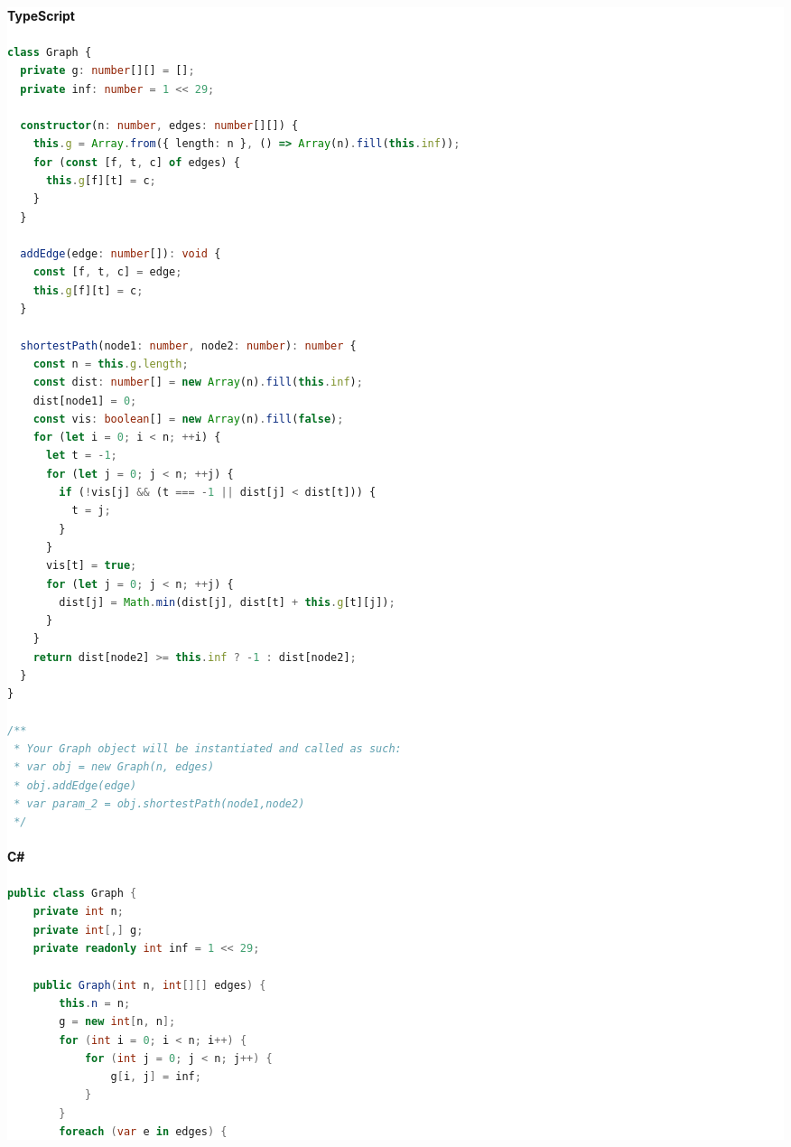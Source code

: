 #### TypeScript

```ts
class Graph {
  private g: number[][] = [];
  private inf: number = 1 << 29;

  constructor(n: number, edges: number[][]) {
    this.g = Array.from({ length: n }, () => Array(n).fill(this.inf));
    for (const [f, t, c] of edges) {
      this.g[f][t] = c;
    }
  }

  addEdge(edge: number[]): void {
    const [f, t, c] = edge;
    this.g[f][t] = c;
  }

  shortestPath(node1: number, node2: number): number {
    const n = this.g.length;
    const dist: number[] = new Array(n).fill(this.inf);
    dist[node1] = 0;
    const vis: boolean[] = new Array(n).fill(false);
    for (let i = 0; i < n; ++i) {
      let t = -1;
      for (let j = 0; j < n; ++j) {
        if (!vis[j] && (t === -1 || dist[j] < dist[t])) {
          t = j;
        }
      }
      vis[t] = true;
      for (let j = 0; j < n; ++j) {
        dist[j] = Math.min(dist[j], dist[t] + this.g[t][j]);
      }
    }
    return dist[node2] >= this.inf ? -1 : dist[node2];
  }
}

/**
 * Your Graph object will be instantiated and called as such:
 * var obj = new Graph(n, edges)
 * obj.addEdge(edge)
 * var param_2 = obj.shortestPath(node1,node2)
 */
```

#### C#

```cs
public class Graph {
    private int n;
    private int[,] g;
    private readonly int inf = 1 << 29;

    public Graph(int n, int[][] edges) {
        this.n = n;
        g = new int[n, n];
        for (int i = 0; i < n; i++) {
            for (int j = 0; j < n; j++) {
                g[i, j] = inf;
            }
        }
        foreach (var e in edges) {
```